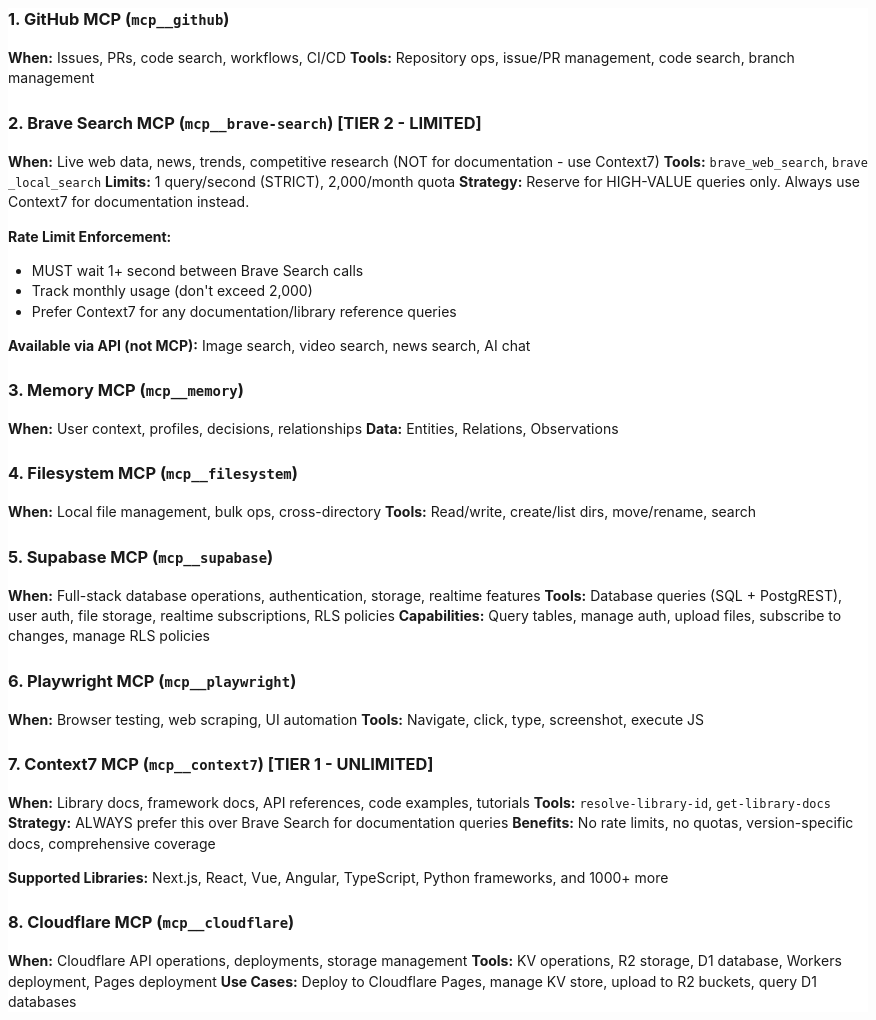 ### 1. GitHub MCP (`mcp__github`)
**When:** Issues, PRs, code search, workflows, CI/CD
**Tools:** Repository ops, issue/PR management, code search, branch management

### 2. Brave Search MCP (`mcp__brave-search`) **[TIER 2 - LIMITED]**
**When:** Live web data, news, trends, competitive research (NOT for documentation - use Context7)
**Tools:** `brave_web_search`, `brave_local_search`
**Limits:** 1 query/second (STRICT), 2,000/month quota
**Strategy:** Reserve for HIGH-VALUE queries only. Always use Context7 for documentation instead.

**Rate Limit Enforcement:**
- MUST wait 1+ second between Brave Search calls
- Track monthly usage (don't exceed 2,000)
- Prefer Context7 for any documentation/library reference queries

**Available via API (not MCP):** Image search, video search, news search, AI chat

### 3. Memory MCP (`mcp__memory`)
**When:** User context, profiles, decisions, relationships
**Data:** Entities, Relations, Observations

### 4. Filesystem MCP (`mcp__filesystem`)
**When:** Local file management, bulk ops, cross-directory
**Tools:** Read/write, create/list dirs, move/rename, search

### 5. Supabase MCP (`mcp__supabase`)
**When:** Full-stack database operations, authentication, storage, realtime features
**Tools:** Database queries (SQL + PostgREST), user auth, file storage, realtime subscriptions, RLS policies
**Capabilities:** Query tables, manage auth, upload files, subscribe to changes, manage RLS policies

### 6. Playwright MCP (`mcp__playwright`)
**When:** Browser testing, web scraping, UI automation
**Tools:** Navigate, click, type, screenshot, execute JS

### 7. Context7 MCP (`mcp__context7`) **[TIER 1 - UNLIMITED]**
**When:** Library docs, framework docs, API references, code examples, tutorials
**Tools:** `resolve-library-id`, `get-library-docs`
**Strategy:** ALWAYS prefer this over Brave Search for documentation queries
**Benefits:** No rate limits, no quotas, version-specific docs, comprehensive coverage

**Supported Libraries:** Next.js, React, Vue, Angular, TypeScript, Python frameworks, and 1000+ more

### 8. Cloudflare MCP (`mcp__cloudflare`)
**When:** Cloudflare API operations, deployments, storage management
**Tools:** KV operations, R2 storage, D1 database, Workers deployment, Pages deployment
**Use Cases:** Deploy to Cloudflare Pages, manage KV store, upload to R2 buckets, query D1 databases
